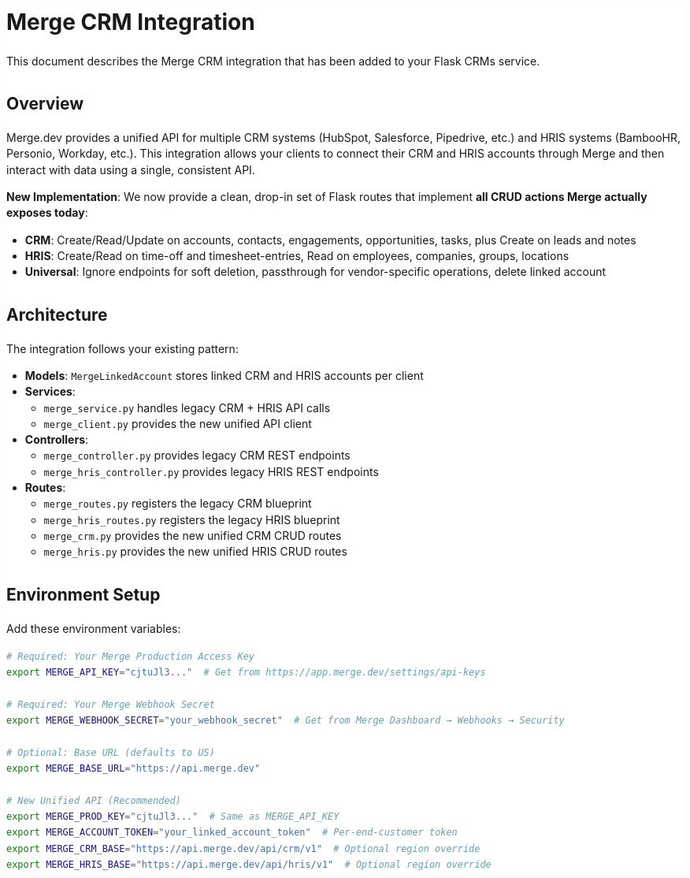 # Merge CRM Integration

This document describes the Merge CRM integration that has been added to your Flask CRMs service.

## Overview

Merge.dev provides a unified API for multiple CRM systems (HubSpot, Salesforce, Pipedrive, etc.) and HRIS systems (BambooHR, Personio, Workday, etc.). This integration allows your clients to connect their CRM and HRIS accounts through Merge and then interact with data using a single, consistent API.

**New Implementation**: We now provide a clean, drop-in set of Flask routes that implement **all CRUD actions Merge actually exposes today**:
- **CRM**: Create/Read/Update on accounts, contacts, engagements, opportunities, tasks, plus Create on leads and notes
- **HRIS**: Create/Read on time-off and timesheet-entries, Read on employees, companies, groups, locations
- **Universal**: Ignore endpoints for soft deletion, passthrough for vendor-specific operations, delete linked account

## Architecture

The integration follows your existing pattern:
- **Models**: `MergeLinkedAccount` stores linked CRM and HRIS accounts per client
- **Services**: 
  - `merge_service.py` handles legacy CRM + HRIS API calls
  - `merge_client.py` provides the new unified API client
- **Controllers**: 
  - `merge_controller.py` provides legacy CRM REST endpoints
  - `merge_hris_controller.py` provides legacy HRIS REST endpoints
- **Routes**: 
  - `merge_routes.py` registers the legacy CRM blueprint
  - `merge_hris_routes.py` registers the legacy HRIS blueprint
  - `merge_crm.py` provides the new unified CRM CRUD routes
  - `merge_hris.py` provides the new unified HRIS CRUD routes

## Environment Setup

Add these environment variables:

```bash
# Required: Your Merge Production Access Key
export MERGE_API_KEY="cjtuJl3..."  # Get from https://app.merge.dev/settings/api-keys

# Required: Your Merge Webhook Secret
export MERGE_WEBHOOK_SECRET="your_webhook_secret"  # Get from Merge Dashboard → Webhooks → Security

# Optional: Base URL (defaults to US)
export MERGE_BASE_URL="https://api.merge.dev"

# New Unified API (Recommended)
export MERGE_PROD_KEY="cjtuJl3..."  # Same as MERGE_API_KEY
export MERGE_ACCOUNT_TOKEN="your_linked_account_token"  # Per-end-customer token
export MERGE_CRM_BASE="https://api.merge.dev/api/crm/v1"  # Optional region override
export MERGE_HRIS_BASE="https://api.merge.dev/api/hris/v1"  # Optional region override
```
